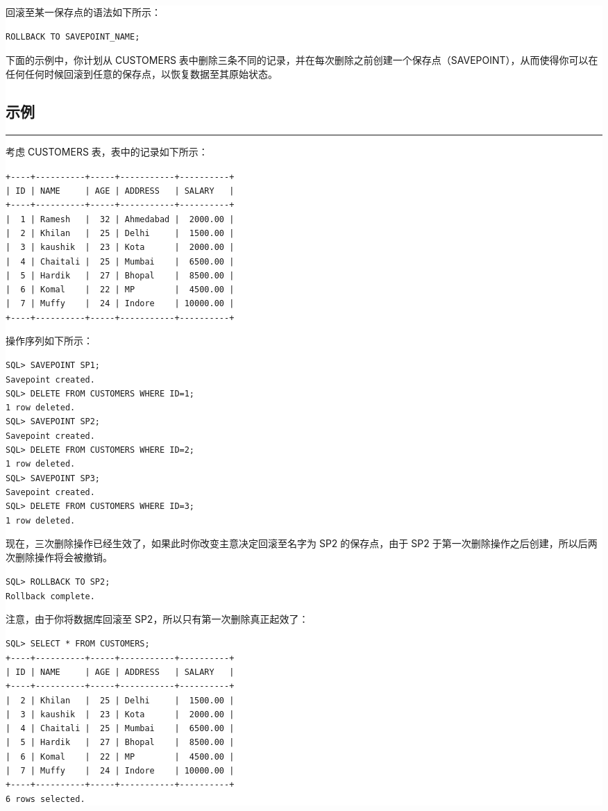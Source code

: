 回滚至某一保存点的语法如下所示：

```
ROLLBACK TO SAVEPOINT_NAME;
```

下面的示例中，你计划从 CUSTOMERS 表中删除三条不同的记录，并在每次删除之前创建一个保存点（SAVEPOINT），从而使得你可以在任何任何时候回滚到任意的保存点，以恢复数据至其原始状态。

## 示例

------

考虑 CUSTOMERS 表，表中的记录如下所示：

```
+----+----------+-----+-----------+----------+
| ID | NAME     | AGE | ADDRESS   | SALARY   |
+----+----------+-----+-----------+----------+
|  1 | Ramesh   |  32 | Ahmedabad |  2000.00 |
|  2 | Khilan   |  25 | Delhi     |  1500.00 |
|  3 | kaushik  |  23 | Kota      |  2000.00 |
|  4 | Chaitali |  25 | Mumbai    |  6500.00 |
|  5 | Hardik   |  27 | Bhopal    |  8500.00 |
|  6 | Komal    |  22 | MP        |  4500.00 |
|  7 | Muffy    |  24 | Indore    | 10000.00 |
+----+----------+-----+-----------+----------+
```

操作序列如下所示：

```
SQL> SAVEPOINT SP1;
Savepoint created.
SQL> DELETE FROM CUSTOMERS WHERE ID=1;
1 row deleted.
SQL> SAVEPOINT SP2;
Savepoint created.
SQL> DELETE FROM CUSTOMERS WHERE ID=2;
1 row deleted.
SQL> SAVEPOINT SP3;
Savepoint created.
SQL> DELETE FROM CUSTOMERS WHERE ID=3;
1 row deleted.
```

现在，三次删除操作已经生效了，如果此时你改变主意决定回滚至名字为 SP2 的保存点，由于 SP2 于第一次删除操作之后创建，所以后两次删除操作将会被撤销。

```
SQL> ROLLBACK TO SP2;
Rollback complete.
```

注意，由于你将数据库回滚至 SP2，所以只有第一次删除真正起效了：

```
SQL> SELECT * FROM CUSTOMERS;
+----+----------+-----+-----------+----------+
| ID | NAME     | AGE | ADDRESS   | SALARY   |
+----+----------+-----+-----------+----------+
|  2 | Khilan   |  25 | Delhi     |  1500.00 |
|  3 | kaushik  |  23 | Kota      |  2000.00 |
|  4 | Chaitali |  25 | Mumbai    |  6500.00 |
|  5 | Hardik   |  27 | Bhopal    |  8500.00 |
|  6 | Komal    |  22 | MP        |  4500.00 |
|  7 | Muffy    |  24 | Indore    | 10000.00 |
+----+----------+-----+-----------+----------+
6 rows selected.
```

